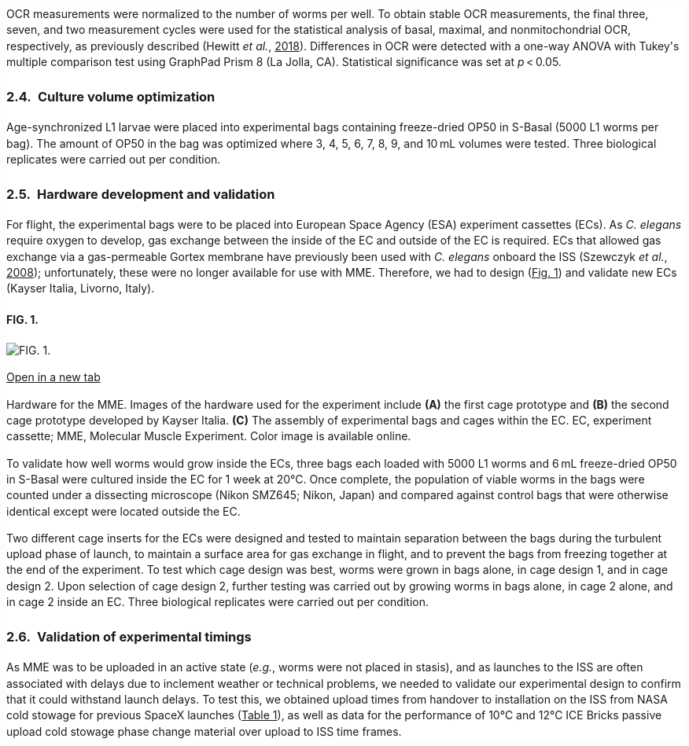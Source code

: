 OCR measurements were normalized to the number of worms per well. To obtain stable OCR measurements, the final three, seven, and two measurement cycles were used for the statistical analysis of basal, maximal, and nonmitochondrial OCR, respectively, as previously described (Hewitt *et al.*, [2018](#B8)). Differences in OCR were detected with a one-way ANOVA with Tukey's multiple comparison test using GraphPad Prism 8 (La Jolla, CA). Statistical significance was set at *p* < 0.05.

### 2.4. Culture volume optimization

Age-synchronized L1 larvae were placed into experimental bags containing freeze-dried OP50 in S-Basal (5000 L1 worms per bag). The amount of OP50 in the bag was optimized where 3, 4, 5, 6, 7, 8, 9, and 10 mL volumes were tested. Three biological replicates were carried out per condition.

### 2.5. Hardware development and validation

For flight, the experimental bags were to be placed into European Space Agency (ESA) experiment cassettes (ECs). As *C. elegans* require oxygen to develop, gas exchange between the inside of the EC and outside of the EC is required. ECs that allowed gas exchange via a gas-permeable Gortex membrane have previously been used with *C. elegans* onboard the ISS (Szewczyk *et al.*, [2008](#B24)); unfortunately, these were no longer available for use with MME. Therefore, we had to design ([Fig. 1](#f1)) and validate new ECs (Kayser Italia, Livorno, Italy).

#### FIG. 1.

![FIG. 1.](https://cdn.ncbi.nlm.nih.gov/pmc/blobs/3914/7415877/07279e212973/ast.2019.2181_figure1.jpg)

[Open in a new tab](figure/f1/)

Hardware for the MME. Images of the hardware used for the experiment include **(A)** the first cage prototype and **(B)** the second cage prototype developed by Kayser Italia. **(C)** The assembly of experimental bags and cages within the EC. EC, experiment cassette; MME, Molecular Muscle Experiment. Color image is available online.

To validate how well worms would grow inside the ECs, three bags each loaded with 5000 L1 worms and 6 mL freeze-dried OP50 in S-Basal were cultured inside the EC for 1 week at 20°C. Once complete, the population of viable worms in the bags were counted under a dissecting microscope (Nikon SMZ645; Nikon, Japan) and compared against control bags that were otherwise identical except were located outside the EC.

Two different cage inserts for the ECs were designed and tested to maintain separation between the bags during the turbulent upload phase of launch, to maintain a surface area for gas exchange in flight, and to prevent the bags from freezing together at the end of the experiment. To test which cage design was best, worms were grown in bags alone, in cage design 1, and in cage design 2. Upon selection of cage design 2, further testing was carried out by growing worms in bags alone, in cage 2 alone, and in cage 2 inside an EC. Three biological replicates were carried out per condition.

### 2.6. Validation of experimental timings

As MME was to be uploaded in an active state (*e.g.*, worms were not placed in stasis), and as launches to the ISS are often associated with delays due to inclement weather or technical problems, we needed to validate our experimental design to confirm that it could withstand launch delays. To test this, we obtained upload times from handover to installation on the ISS from NASA cold stowage for previous SpaceX launches ([Table 1](#tb1)), as well as data for the performance of 10°C and 12°C ICE Bricks passive upload cold stowage phase change material over upload to ISS time frames.
